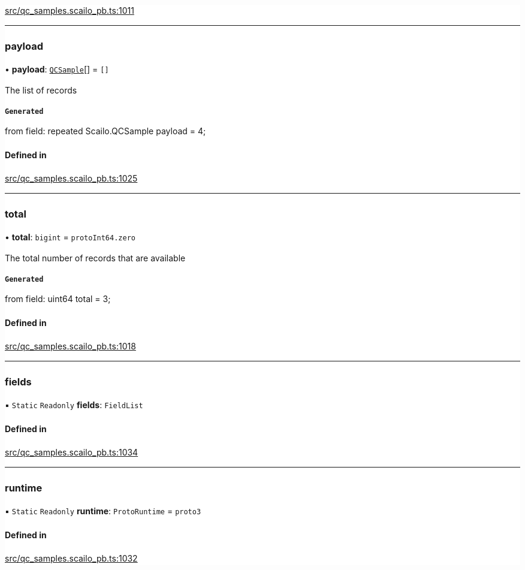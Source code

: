 [src/qc_samples.scailo_pb.ts:1011](https://github.com/scailo/ts-sdk/blob/c10a36b57201dfa5903d4b53efa1e62aa6208936/src/qc_samples.scailo_pb.ts#L1011)

___

### payload

• **payload**: [`QCSample`](QCSample.md)[] = `[]`

The list of records

**`Generated`**

from field: repeated Scailo.QCSample payload = 4;

#### Defined in

[src/qc_samples.scailo_pb.ts:1025](https://github.com/scailo/ts-sdk/blob/c10a36b57201dfa5903d4b53efa1e62aa6208936/src/qc_samples.scailo_pb.ts#L1025)

___

### total

• **total**: `bigint` = `protoInt64.zero`

The total number of records that are available

**`Generated`**

from field: uint64 total = 3;

#### Defined in

[src/qc_samples.scailo_pb.ts:1018](https://github.com/scailo/ts-sdk/blob/c10a36b57201dfa5903d4b53efa1e62aa6208936/src/qc_samples.scailo_pb.ts#L1018)

___

### fields

▪ `Static` `Readonly` **fields**: `FieldList`

#### Defined in

[src/qc_samples.scailo_pb.ts:1034](https://github.com/scailo/ts-sdk/blob/c10a36b57201dfa5903d4b53efa1e62aa6208936/src/qc_samples.scailo_pb.ts#L1034)

___

### runtime

▪ `Static` `Readonly` **runtime**: `ProtoRuntime` = `proto3`

#### Defined in

[src/qc_samples.scailo_pb.ts:1032](https://github.com/scailo/ts-sdk/blob/c10a36b57201dfa5903d4b53efa1e62aa6208936/src/qc_samples.scailo_pb.ts#L1032)
